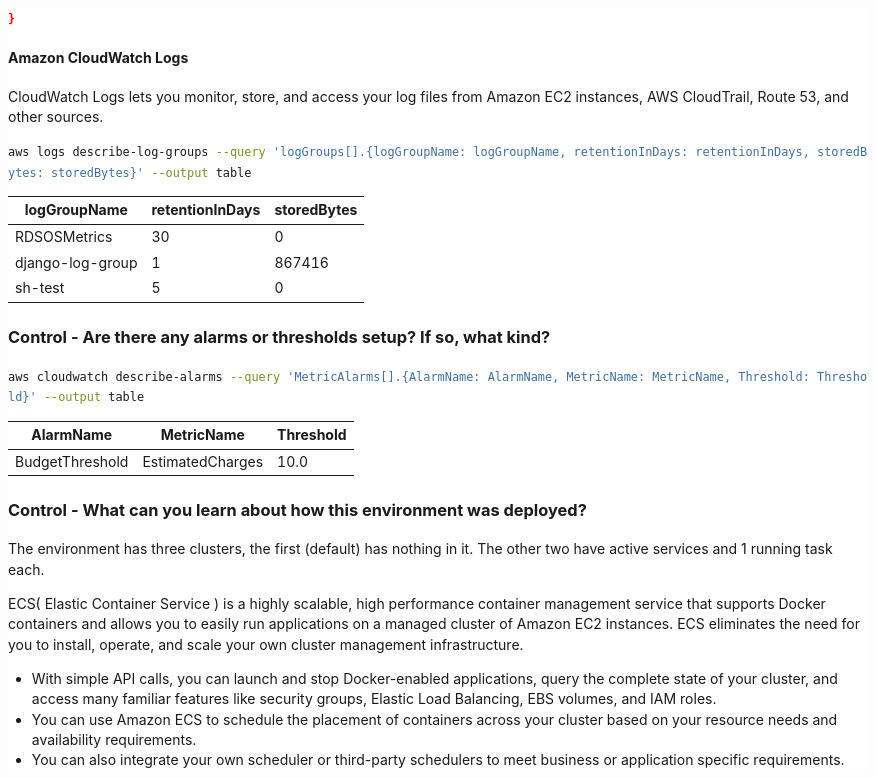 ```json
}
```

#### Amazon CloudWatch Logs

CloudWatch Logs lets you monitor, store, and access your log files from Amazon EC2 instances, AWS CloudTrail, Route 53, and other sources.

```sh
aws logs describe-log-groups --query 'logGroups[].{logGroupName: logGroupName, retentionInDays: retentionInDays, storedBytes: storedBytes}' --output table
```

|   logGroupName   |  retentionInDays  |  storedBytes  |
|------------------|-------------------|---------------|
|  RDSOSMetrics    |  30               |  0            |
|  django-log-group|  1                |  867416       |
|  sh-test         |  5                |  0            |



### Control - Are there any alarms or thresholds setup? If so, what kind?

```sh
aws cloudwatch describe-alarms --query 'MetricAlarms[].{AlarmName: AlarmName, MetricName: MetricName, Threshold: Threshold}' --output table 
```


|    AlarmName    |    MetricName      |  Threshold  |
|-----------------|--------------------|-------------|
|  BudgetThreshold|  EstimatedCharges  |  10.0       |



### Control - What can you learn about how this environment was deployed?

The environment has three clusters, the first (default) has nothing in it. The other two have active services and 1 running task each.

ECS( Elastic Container Service ) is a highly scalable, high performance container management service that supports Docker containers and allows you to easily run applications on a managed cluster of Amazon EC2 instances. ECS eliminates the need for you to install, operate, and scale your own cluster management infrastructure. 
- With simple API calls, you can launch and stop Docker-enabled applications, query the complete state of your cluster, and access many familiar features like security groups, Elastic Load Balancing, EBS volumes, and IAM roles. 
- You can use Amazon ECS to schedule the placement of containers across your cluster based on your resource needs and availability requirements. 
- You can also integrate your own scheduler or third-party schedulers to meet business or application specific requirements. 
